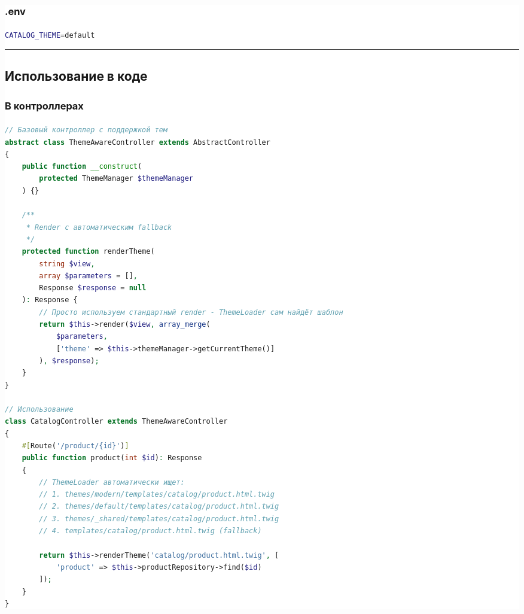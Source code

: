 ### .env

```bash
CATALOG_THEME=default
```

---

## Использование в коде

### В контроллерах

```php
// Базовый контроллер с поддержкой тем
abstract class ThemeAwareController extends AbstractController
{
    public function __construct(
        protected ThemeManager $themeManager
    ) {}
    
    /**
     * Render с автоматическим fallback
     */
    protected function renderTheme(
        string $view,
        array $parameters = [],
        Response $response = null
    ): Response {
        // Просто используем стандартный render - ThemeLoader сам найдёт шаблон
        return $this->render($view, array_merge(
            $parameters,
            ['theme' => $this->themeManager->getCurrentTheme()]
        ), $response);
    }
}

// Использование
class CatalogController extends ThemeAwareController
{
    #[Route('/product/{id}')]
    public function product(int $id): Response
    {
        // ThemeLoader автоматически ищет:
        // 1. themes/modern/templates/catalog/product.html.twig
        // 2. themes/default/templates/catalog/product.html.twig
        // 3. themes/_shared/templates/catalog/product.html.twig
        // 4. templates/catalog/product.html.twig (fallback)
        
        return $this->renderTheme('catalog/product.html.twig', [
            'product' => $this->productRepository->find($id)
        ]);
    }
}
```
